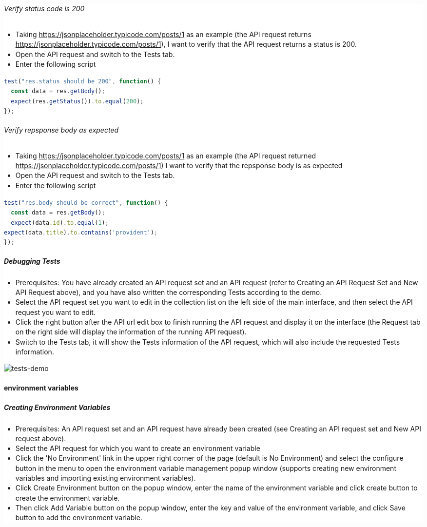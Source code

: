 ###### Verify status code is 200  

- Taking <https://jsonplaceholder.typicode.com/posts/1> as an example (the API request returns <https://jsonplaceholder.typicode.com/posts/1>), I want to verify that the API request returns a status is 200.
- Open the API request and switch to the Tests tab.
- Enter the following script

```javascript
test("res.status should be 200", function() {
  const data = res.getBody();
  expect(res.getStatus()).to.equal(200);
});
```

###### Verify repsponse body as expected

- Taking <https://jsonplaceholder.typicode.com/posts/1> as an example (the API request returned <https://jsonplaceholder.typicode.com/posts/1>) I want to verify that the repsponse body is as expected
- Open the API request and switch to the Tests tab.
- Enter the following script
  
```javascript
test("res.body should be correct", function() {
  const data = res.getBody();
  expect(data.id).to.equal(1);
expect(data.title).to.contains('provident');
});
```

##### Debugging Tests

- Prerequisites: You have already created an API request set and an API request (refer to Creating an API Request Set and New API Request above), and you have also written the corresponding Tests according to the demo.
- Select the API request set you want to edit in the collection list on the left side of the main interface, and then select the API request you want to edit.
- Click the right button after the API url edit box to finish running the API request and display it on the interface (the Request tab on the right side will display the information of the running API request).
- Switch to the Tests tab, it will show the Tests information of the API request, which will also include the requested Tests information.

![tests-demo](https://github.com/dengnao-tw/Bruno-API-Test-Starter/raw/main/readme_pictures/tests-demo.png)

#### environment variables

##### Creating Environment Variables

- Prerequisites: An API request set and an API request have already been created (see Creating an API request set and New API request above).
- Select the API request for which you want to create an environment variable
- Click the 'No Environment' link in the upper right corner of the page (default is No Environment) and select the configure button in the menu to open the environment variable management popup window (supports creating new environment variables and importing existing environment variables).
- Click Create Environment button on the popup window, enter the name of the environment variable and click create button to create the environment variable.
- Then click Add Variable button on the popup window, enter the key and value of the environment variable, and click Save button to add the environment variable.
